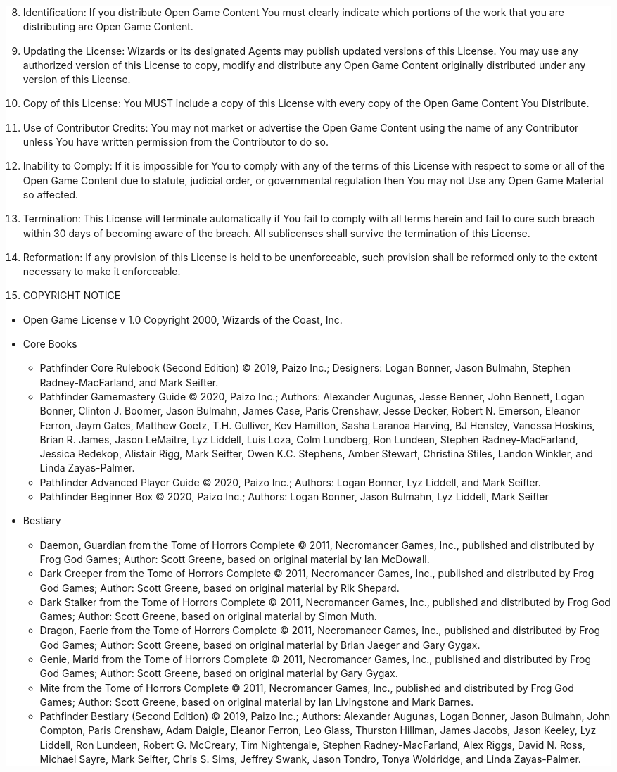 8. Identification: If you distribute Open Game Content You must clearly indicate which portions of the work that you are distributing are Open Game Content.

9. Updating the License: Wizards or its designated Agents may publish updated versions of this License. You may use any authorized version of this License to copy, modify and distribute any Open Game Content originally distributed under any version of this License.

10. Copy of this License: You MUST include a copy of this License with every copy of the Open Game Content You Distribute.

11. Use of Contributor Credits: You may not market or advertise the Open Game Content using the name of any Contributor unless You have written permission from the Contributor to do so.

12. Inability to Comply: If it is impossible for You to comply with any of the terms of this License with respect to some or all of the Open Game Content due to statute, judicial order, or governmental regulation then You may not Use any Open Game Material so affected.

13. Termination: This License will terminate automatically if You fail to comply with all terms herein and fail to cure such breach within 30 days of becoming aware of the breach. All sublicenses shall survive the termination of this License.

14. Reformation: If any provision of this License is held to be unenforceable, such provision shall be reformed only to the extent necessary to make it enforceable.

15. COPYRIGHT NOTICE
*  Open Game License v 1.0 Copyright 2000, Wizards of the Coast, Inc.

* Core Books
    *  Pathfinder Core Rulebook (Second Edition) © 2019, Paizo Inc.; Designers: Logan Bonner, Jason Bulmahn, Stephen Radney-MacFarland, and Mark Seifter.
    *  Pathfinder Gamemastery Guide © 2020, Paizo Inc.; Authors: Alexander Augunas, Jesse Benner, John Bennett, Logan Bonner, Clinton J. Boomer, Jason Bulmahn, James Case, Paris Crenshaw, Jesse Decker, Robert N. Emerson, Eleanor Ferron, Jaym Gates, Matthew Goetz, T.H. Gulliver, Kev Hamilton, Sasha Laranoa Harving, BJ Hensley, Vanessa Hoskins, Brian R. James, Jason LeMaitre, Lyz Liddell, Luis Loza, Colm Lundberg, Ron Lundeen, Stephen Radney-MacFarland, Jessica Redekop, Alistair Rigg, Mark Seifter, Owen K.C. Stephens, Amber Stewart, Christina Stiles, Landon Winkler, and Linda Zayas-Palmer.
    *  Pathfinder Advanced Player Guide © 2020, Paizo Inc.; Authors: Logan Bonner, Lyz Liddell, and Mark Seifter.
    *  Pathfinder Beginner Box © 2020, Paizo Inc.; Authors: Logan Bonner, Jason Bulmahn, Lyz Liddell, Mark Seifter

* Bestiary
    *  Daemon, Guardian from the Tome of Horrors Complete © 2011, Necromancer Games, Inc., published and distributed by Frog God Games; Author: Scott Greene, based on original material by Ian McDowall.
    *  Dark Creeper from the Tome of Horrors Complete © 2011, Necromancer Games, Inc., published and distributed by Frog God Games; Author: Scott Greene, based on original material by Rik Shepard.
    *  Dark Stalker from the Tome of Horrors Complete © 2011, Necromancer Games, Inc., published and distributed by Frog God Games; Author: Scott Greene, based on original material by Simon Muth.
    *  Dragon, Faerie from the Tome of Horrors Complete © 2011, Necromancer Games, Inc., published and distributed by Frog God Games; Author: Scott Greene, based on original material by Brian Jaeger and Gary Gygax.
    *  Genie, Marid from the Tome of Horrors Complete © 2011, Necromancer Games, Inc., published and distributed by Frog God Games; Author: Scott Greene, based on original material by Gary Gygax.
    *  Mite from the Tome of Horrors Complete © 2011, Necromancer Games, Inc., published and distributed by Frog God Games; Author: Scott Greene, based on original material by Ian Livingstone and Mark Barnes.
    *  Pathfinder Bestiary (Second Edition) © 2019, Paizo Inc.; Authors: Alexander Augunas, Logan Bonner, Jason Bulmahn, John Compton, Paris Crenshaw, Adam Daigle, Eleanor Ferron, Leo Glass, Thurston Hillman, James Jacobs, Jason Keeley, Lyz Liddell, Ron Lundeen, Robert G. McCreary, Tim Nightengale, Stephen Radney-MacFarland, Alex Riggs, David N. Ross, Michael Sayre, Mark Seifter, Chris S. Sims, Jeffrey Swank, Jason Tondro, Tonya Woldridge, and Linda Zayas-Palmer.
